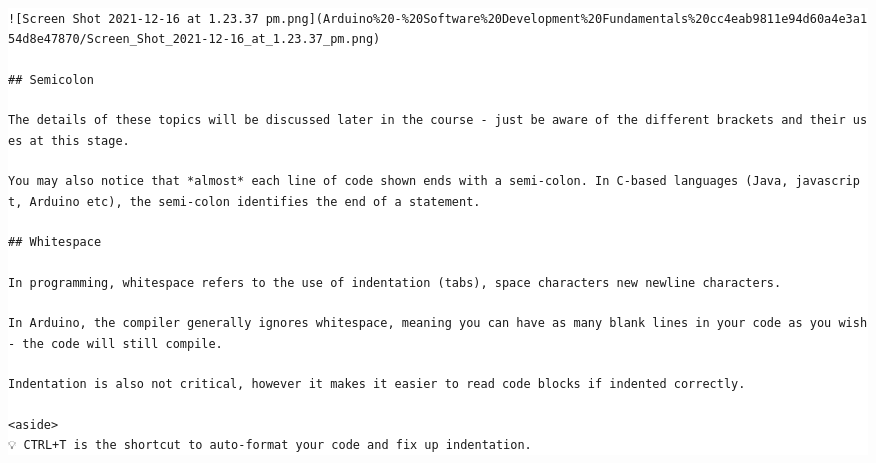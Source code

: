     ![Screen Shot 2021-12-16 at 1.23.37 pm.png](Arduino%20-%20Software%20Development%20Fundamentals%20cc4eab9811e94d60a4e3a154d8e47870/Screen_Shot_2021-12-16_at_1.23.37_pm.png)
    
    ## Semicolon
    
    The details of these topics will be discussed later in the course - just be aware of the different brackets and their uses at this stage.
    
    You may also notice that *almost* each line of code shown ends with a semi-colon. In C-based languages (Java, javascript, Arduino etc), the semi-colon identifies the end of a statement.
    
    ## Whitespace
    
    In programming, whitespace refers to the use of indentation (tabs), space characters new newline characters.
    
    In Arduino, the compiler generally ignores whitespace, meaning you can have as many blank lines in your code as you wish - the code will still compile.
    
    Indentation is also not critical, however it makes it easier to read code blocks if indented correctly.
    
    <aside>
    💡 CTRL+T is the shortcut to auto-format your code and fix up indentation.
    